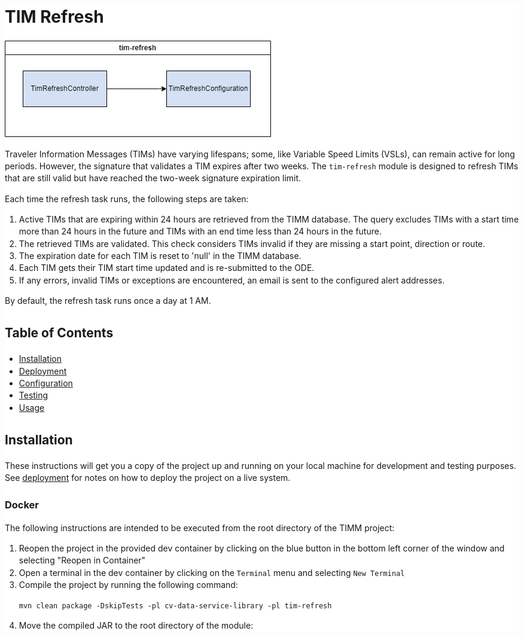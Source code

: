 # TIM Refresh
![TIM Refresh Architecture Diagram](./docs/diagrams/tim-refresh-architecture.drawio.png)

Traveler Information Messages (TIMs) have varying lifespans; some, like Variable Speed Limits (VSLs), can remain active for long periods. However, the signature that validates a TIM expires after two weeks. The `tim-refresh` module is designed to refresh TIMs that are still valid but have reached the two-week signature expiration limit.

Each time the refresh task runs, the following steps are taken:
1. Active TIMs that are expiring within 24 hours are retrieved from the TIMM database. The query excludes TIMs with a start time more than 24 hours in the future and TIMs with an end time less than 24 hours in the future.
1. The retrieved TIMs are validated. This check considers TIMs invalid if they are missing a start point, direction or route.
1. The expiration date for each TIM is reset to 'null' in the TIMM database.
1. Each TIM gets their TIM start time updated and is re-submitted to the ODE.
1. If any errors, invalid TIMs or exceptions are encountered, an email is sent to the configured alert addresses.

By default, the refresh task runs once a day at 1 AM.

## Table of Contents
- [Installation](#installation)
- [Deployment](#deployment)
- [Configuration](#configuration)
- [Testing](#testing)
- [Usage](#usage)

## Installation
These instructions will get you a copy of the project up and running on your local machine for development and testing purposes. See [deployment](#deployment) for notes on how to deploy the project on a live system.

### Docker
The following instructions are intended to be executed from the root directory of the TIMM project:
1. Reopen the project in the provided dev container by clicking on the blue button in the bottom left corner of the window and selecting "Reopen in Container"
1. Open a terminal in the dev container by clicking on the `Terminal` menu and selecting `New Terminal`
1. Compile the project by running the following command:
    ```
    mvn clean package -DskipTests -pl cv-data-service-library -pl tim-refresh
    ```
1. Move the compiled JAR to the root directory of the module:
